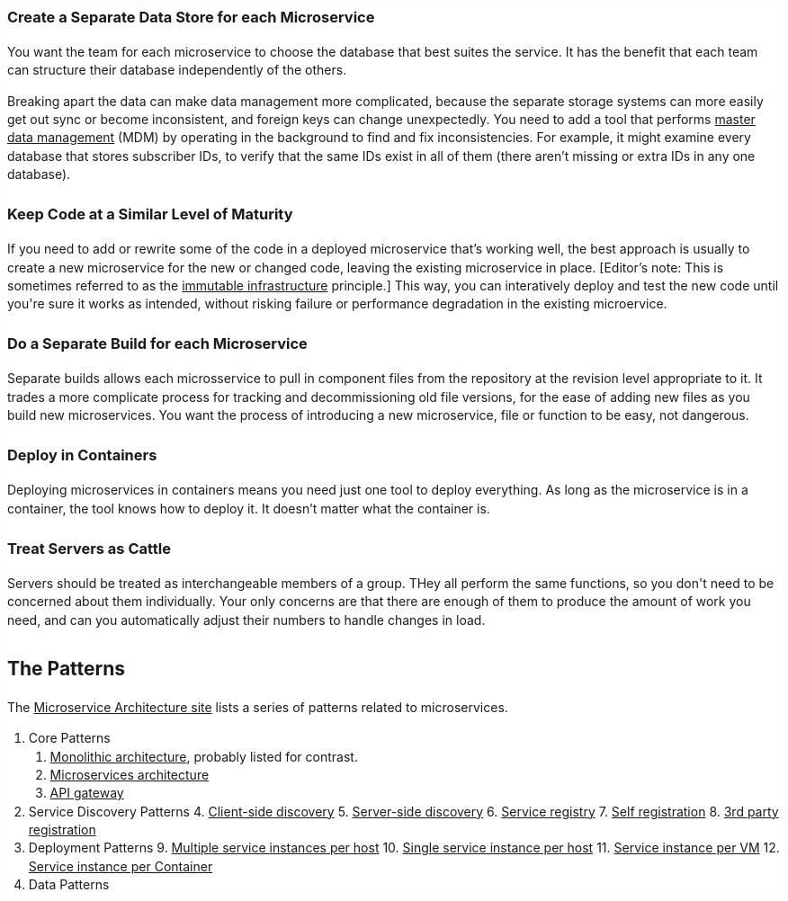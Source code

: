 ### Create a Separate Data Store for each Microservice
You want the team for each microservice to choose the database that best suites the service. It has the benefit that each team can structure their database independently of the others.

Breaking apart the data can make data management more complicated, because the separate storage systems can more easily get out sync or become inconsistent, and foreign keys can change unexpectedly. You need to add a tool that performs [master data management](http://en.wikipedia.org/wiki/Master_data_management?utm_source=microservices-at-netflix-architectural-best-practices&utm_medium=blog) (MDM) by operating in the background to find and fix inconsistencies. For example, it might examine every database that stores subscriber IDs, to verify that the same IDs exist in all of them (there aren’t missing or extra IDs in any one database).

### Keep Code at a Similar Level of Maturity
If you need to add or rewrite some of the code in a deployed microservice that’s working well, the best approach is usually to create a new microservice for the new or changed code, leaving the existing microservice in place. [Editor’s note: This is sometimes referred to as the [immutable infrastructure](http://highops.com/insights/immutable-infrastructure-what-is-it/?utm_source=microservices-at-netflix-architectural-best-practices&utm_medium=blog) principle.] This way, you can interatively deploy and test the new code until you're sure it works as intended, without risking failure or performance degradation in the existing microervice.

### Do a Separate Build for each Microservice
Separate builds allows each microsservice to pull in component files from the repository at the revision level appropriate to it. It trades a more complicate process for tracking and decommissioning old file versions, for the ease of adding new files as you build new microservices. You want the process of introducing a new microservice, file or function to be easy, not dangerous.

### Deploy in Containers
Deploying microservices in containers means you need just one tool to deploy everything. As long as the microservice is in a container, the tool knows how to deploy it. It doesn’t matter what the container is.

### Treat Servers as Cattle
Servers should be treated as interchangeable members of a group. THey all perform the same functions, so you don't need to be concerned about them individually. Your only concerns are that there are enough of them to produce the amount of work you need, and can you automatically adjust their numbers to handle changes in load.

## The Patterns
The [Microservice Architecture site](http://microservices.io/patterns/index.html) lists a series of patterns related to microservices.

1. Core Patterns
    1. [Monolithic architecture](http://microservices.io/patterns/monolithic.html), probably listed for contrast.
    2. [Microservices architecture](http://microservices.io/patterns/microservices.html)
    3. [API gateway](http://microservices.io/patterns/apigateway.html)
2. Service Discovery Patterns
    4. [Client-side discovery](http://microservices.io/patterns/client-side-discovery.html)
    5. [Server-side discovery](http://microservices.io/patterns/server-side-discovery.html)
    6. [Service registry](http://microservices.io/patterns/service-registry.html)
    7. [Self registration](http://microservices.io/patterns/self-registration.html)
    8. [3rd party registration](http://microservices.io/patterns/3rd-party-registration.html)
3. Deployment Patterns
    9. [Multiple service instances per host](http://microservices.io/patterns/deployment/multiple-services-per-host.html)
    10. [Single service instance per host](http://microservices.io/patterns/deployment/single-service-per-host.html)
    11. [Service instance per VM](http://microservices.io/patterns/deployment/service-per-vm.html)
    12. [Service instance per Container](http://microservices.io/patterns/deployment/service-per-container.html)
4. Data Patterns